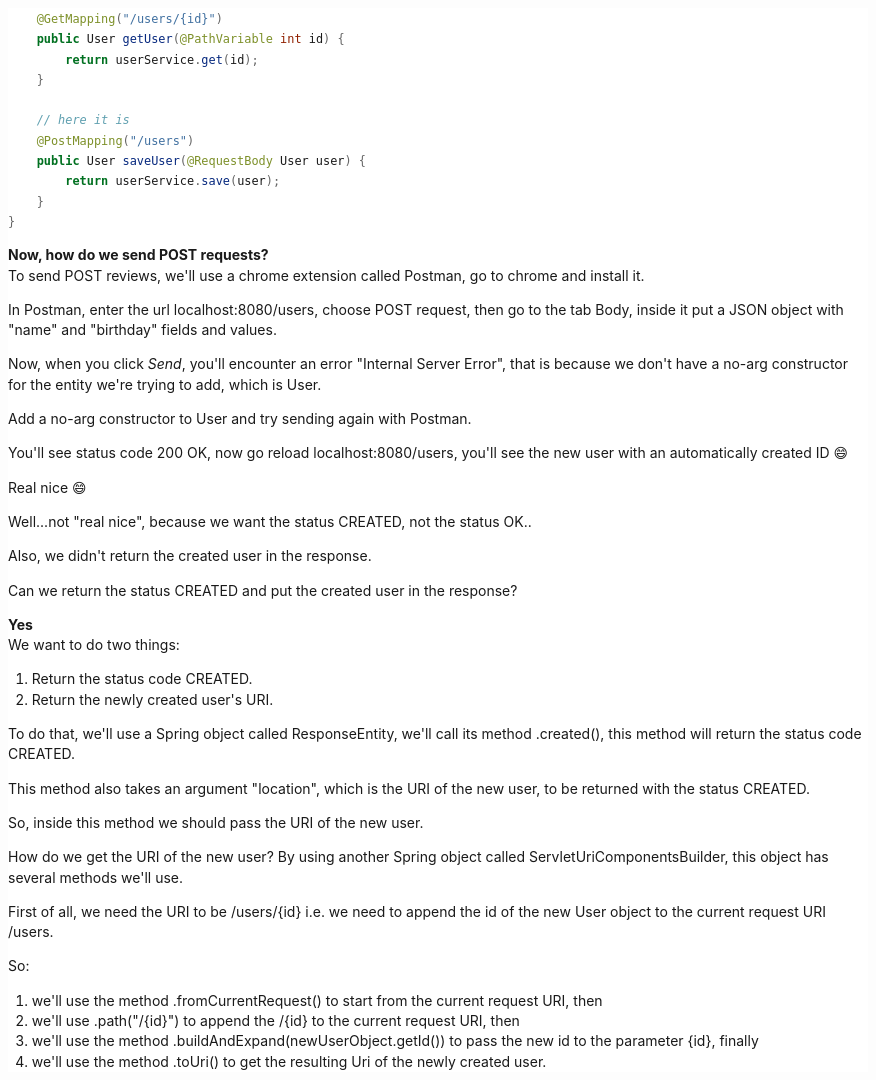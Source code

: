 ``` Java
	@GetMapping("/users/{id}")
	public User getUser(@PathVariable int id) {
		return userService.get(id);
	}
	
	// here it is
	@PostMapping("/users")
	public User saveUser(@RequestBody User user) {
		return userService.save(user);
	}
}
```
**Now, how do we send POST requests?** <br/>
To send POST reviews, we'll use a chrome extension called Postman, go to chrome and install it.

In Postman, enter the url localhost:8080/users, choose POST request, then go to the tab Body, inside it put a JSON object with "name" and "birthday" fields and values.

Now, when you click *Send*, you'll encounter an error "Internal Server Error", that is because we don't have a no-arg constructor for the entity we're trying to add, which is User.

Add a no-arg constructor to User and try sending again with Postman.

You'll see status code 200 OK, now go reload localhost:8080/users, you'll see the new user with an automatically created ID :smile: <br/>

Real nice :smile: <br/>

Well...not "real nice", because we want the status CREATED, not the status OK..

Also, we didn't return the created user in the response.

Can we return the status CREATED and put the created user in the response?

**Yes** <br/>
We want to do two things:
1. Return the status code CREATED.
2. Return the newly created user's URI.

To do that, we'll use a Spring object called ResponseEntity<T>, we'll call its method .created(), this method will return the status code CREATED.

This method also takes an argument "location", which is the URI of the new user, to be returned with the status CREATED.

So, inside this method we should pass the URI of the new user.

How do we get the URI of the new user?
By using another Spring object called ServletUriComponentsBuilder, this object has several methods we'll use.

First of all, we need the URI to be /users/{id} i.e. we need to append the id of the new User object to the current request URI /users.

So:
1. we'll use the method .fromCurrentRequest() to start from the current request URI, then 
2. we'll use .path("/{id}") to append the /{id} to the current request URI, then
3. we'll use the method .buildAndExpand(newUserObject.getId()) to pass the new id to the parameter {id}, finally
4. we'll use the method .toUri() to get the resulting Uri of the newly created user. 
